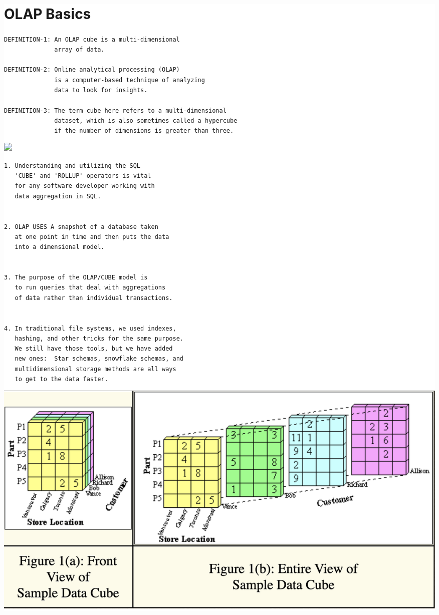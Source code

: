 # OLAP Basics

	DEFINITION-1: An OLAP cube is a multi-dimensional 
	              array of data.
	
	DEFINITION-2: Online analytical processing (OLAP) 
	              is a computer-based technique of analyzing 
	              data to look for insights. 
	
	DEFINITION-3: The term cube here refers to a multi-dimensional 
	              dataset, which is also sometimes called a hypercube 
	              if the number of dimensions is greater than three.

![](./images/OLAP_Cube.svg.png)


	1. Understanding and utilizing the SQL 
	   'CUBE' and 'ROLLUP' operators is vital 
	   for any software developer working with 
	   data aggregation in SQL. 


	2. OLAP USES A snapshot of a database taken 
	   at one point in time and then puts the data 
	   into a dimensional model. 


	3. The purpose of the OLAP/CUBE model is 
	   to run queries that deal with aggregations 
	   of data rather than individual transactions. 


	4. In traditional file systems, we used indexes, 
	   hashing, and other tricks for the same purpose. 
	   We still have those tools, but we have added 
	   new ones:  Star schemas, snowflake schemas, and 
	   multidimensional storage methods are all ways 
	   to get to the data faster.
	   
![](../images/entire_view_of_data_cube.png)
